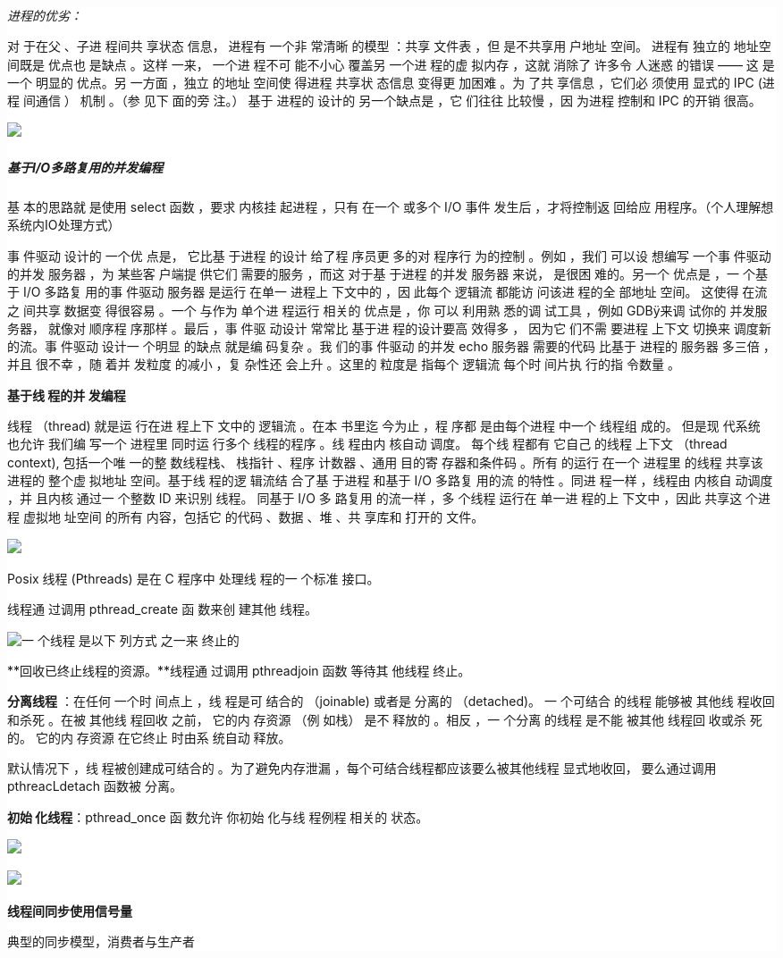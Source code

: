 *进程的优劣：*

对 于在父 、子进 程间共 享状态 信息， 进程有 一个非 常清晰 的模型 ：共享 文件表 ，但 是不共享用 户地址 空间。 进程有 独立的 地址空 间既是 优点也 是缺点 。这样 一来， 一个进 程不可 能不小心 覆盖另 一个进 程的虚 拟内存 ，这就 消除了 许多令 人迷惑 的错误 —— 这 是一个 明显的 优点。另 一方面 ，独立 的地址 空间使 得进程 共享状 态信息 变得更 加困难 。为 了共 享信息 ，它们必 须使用 显式的 IPC (进程 间通信 ） 机制 。（参 见下 面的旁 注。） 基于 进程的 设计的 另一个缺点是 ，它 们往往 比较慢 ，因 为进程 控制和 IPC 的开销 很高。

![](https://upload-images.jianshu.io/upload_images/1829481-1cc2a99aa7de703d.jpg?imageMogr2/auto-orient/strip%7CimageView2/2/w/1240)



##### 基于I/O多路复用的并发编程

基 本的思路就 是使用 select 函数 ，要求 内核挂 起进程 ，只有 在一个 或多个 I/O 事件 发生后 ，才将控制返 回给应 用程序。（个人理解想系统内IO处理方式）



事 件驱动 设计的 一个优 点是， 它比基 于进程 的设计 给了程 序员更 多的对 程序行 为的控制 。例如 ，我们 可以设 想编写 一个事 件驱动 的并发 服务器 ，为 某些客 户端提 供它们 需要的服务 ，而这 对于基 于进程 的并发 服务器 来说， 是很困 难的。另一个 优点是 ，一 个基于 I/O 多路复 用的事 件驱动 服务器 是运行 在单一 进程上 下文中的 ，因 此每个 逻辑流 都能访 问该进 程的全 部地址 空间。 这使得 在流之 间共享 数据变 得很容易 。一个 与作为 单个进 程运行 相关的 优点是 ，你 可以 利用熟 悉的调 试工具 ，例如 GDBÿ来调 试你的 并发服 务器， 就像对 顺序程 序那样 。最后 ，事 件驱 动设计 常常比 基于进 程的设计要高 效得多 ， 因为它 们不需 要进程 上下文 切换来 调度新 的流。事 件驱动 设计一 个明显 的缺点 就是编 码复杂 。我 们的事 件驱动 的并发 echo 服务器 需要的代码 比基于 进程的 服务器 多三倍 ，并且 很不幸 ，随 着并 发粒度 的减小 ，复 杂性还 会上升 。这里的 粒度是 指每个 逻辑流 每个时 间片执 行的指 令数量 。



**基于线 程的并 发编程**

线程 （thread) 就是运 行在进 程上下 文中的 逻辑流 。在本 书里迄 今为止 ，程 序都 是由每个进程 中一个 线程组 成的。 但是现 代系统 也允许 我们编 写一个 进程里 同时运 行多个 线程的程序 。线 程由内 核自动 调度。 每个线 程都有 它自己 的线程 上下文 （thread context), 包括一个唯 一的整 数线程栈、 栈指针 、程序 计数器 、通用 目的寄 存器和条件码 。所有 的运行 在一个 进程里 的线程 共享该 进程的 整个虚 拟地址 空间。基于线 程的逻 辑流结 合了基 于进程 和基于 I/O 多路复 用的流 的特性 。同进 程一样 ，线程由 内核自 动调度 ，并 且内核 通过一 个整数 ID 来识别 线程。 同基于 I/O 多 路复用 的流一样 ，多 个线程 运行在 单一进 程的上 下文中 ，因此 共享这 个进程 虚拟地 址空间 的所有 内容，包括它 的代码 、数据 、堆 、共 享库和 打开的 文件。

![](https://upload-images.jianshu.io/upload_images/1829481-23d9c965e8003958.jpg?imageMogr2/auto-orient/strip%7CimageView2/2/w/1240)

Posix 线程 (Pthreads) 是在 C 程序中 处理线 程的一 个标准 接口。

线程通 过调用 pthread_create 函 数来创 建其他 线程。

![一 个线程 是以下 列方式 之一来 终止的](https://upload-images.jianshu.io/upload_images/1829481-efe580e653407694.jpg?imageMogr2/auto-orient/strip%7CimageView2/2/w/1240)

**回收已终止线程的资源。**线程通 过调用 pthreadjoin 函数 等待其 他线程 终止。

**分离线程** ：在任何 一个时 间点上 ，线 程是可 结合的 （joinable) 或者是 分离的 （detached)。 一 个可结合 的线程 能够被 其他线 程收回 和杀死 。在被 其他线 程回收 之前， 它的内 存资源 （例 如栈） 是不 释放的 。相反 ，一 个分离 的线程 是不能 被其他 线程回 收或杀 死的。 它的内 存资源 在它终止 时由系 统自动 释放。

默认情况下 ，线 程被创建成可结合的 。为了避免内存泄漏 ，每个可结合线程都应该要么被其他线程 显式地收回， 要么通过调用 pthreacLdetach 函数被 分离。

**初始 化线程**：pthread_once 函 数允许 你初始 化与线 程例程 相关的 状态。

![](https://upload-images.jianshu.io/upload_images/1829481-aa4007dde30b7d23.jpg?imageMogr2/auto-orient/strip%7CimageView2/2/w/1240)

![](https://upload-images.jianshu.io/upload_images/1829481-5acf9419d8dd9ace.jpg?imageMogr2/auto-orient/strip%7CimageView2/2/w/1240)



**线程间同步使用信号量**

典型的同步模型，消费者与生产者